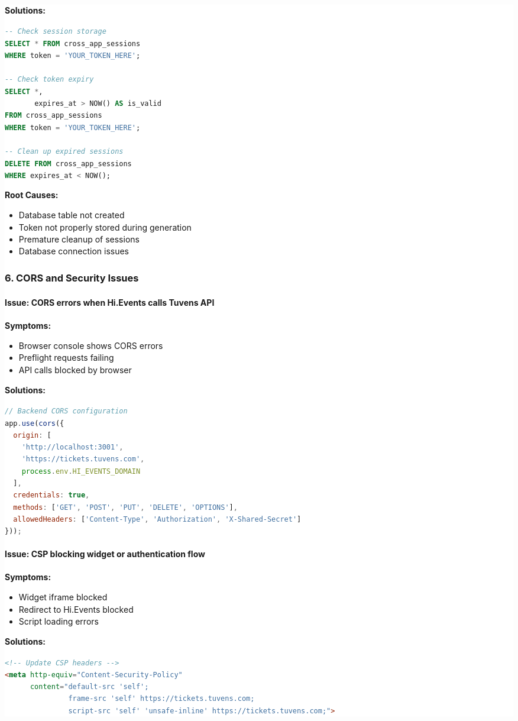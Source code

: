 **Solutions:**
```sql
-- Check session storage
SELECT * FROM cross_app_sessions 
WHERE token = 'YOUR_TOKEN_HERE';

-- Check token expiry
SELECT *, 
       expires_at > NOW() AS is_valid 
FROM cross_app_sessions 
WHERE token = 'YOUR_TOKEN_HERE';

-- Clean up expired sessions
DELETE FROM cross_app_sessions 
WHERE expires_at < NOW();
```

**Root Causes:**
- Database table not created
- Token not properly stored during generation
- Premature cleanup of sessions
- Database connection issues

### 6. CORS and Security Issues

#### Issue: CORS errors when Hi.Events calls Tuvens API
**Symptoms:**
- Browser console shows CORS errors
- Preflight requests failing
- API calls blocked by browser

**Solutions:**
```javascript
// Backend CORS configuration
app.use(cors({
  origin: [
    'http://localhost:3001',
    'https://tickets.tuvens.com',
    process.env.HI_EVENTS_DOMAIN
  ],
  credentials: true,
  methods: ['GET', 'POST', 'PUT', 'DELETE', 'OPTIONS'],
  allowedHeaders: ['Content-Type', 'Authorization', 'X-Shared-Secret']
}));
```

#### Issue: CSP blocking widget or authentication flow
**Symptoms:**
- Widget iframe blocked
- Redirect to Hi.Events blocked
- Script loading errors

**Solutions:**
```html
<!-- Update CSP headers -->
<meta http-equiv="Content-Security-Policy" 
      content="default-src 'self'; 
               frame-src 'self' https://tickets.tuvens.com; 
               script-src 'self' 'unsafe-inline' https://tickets.tuvens.com;">
```
